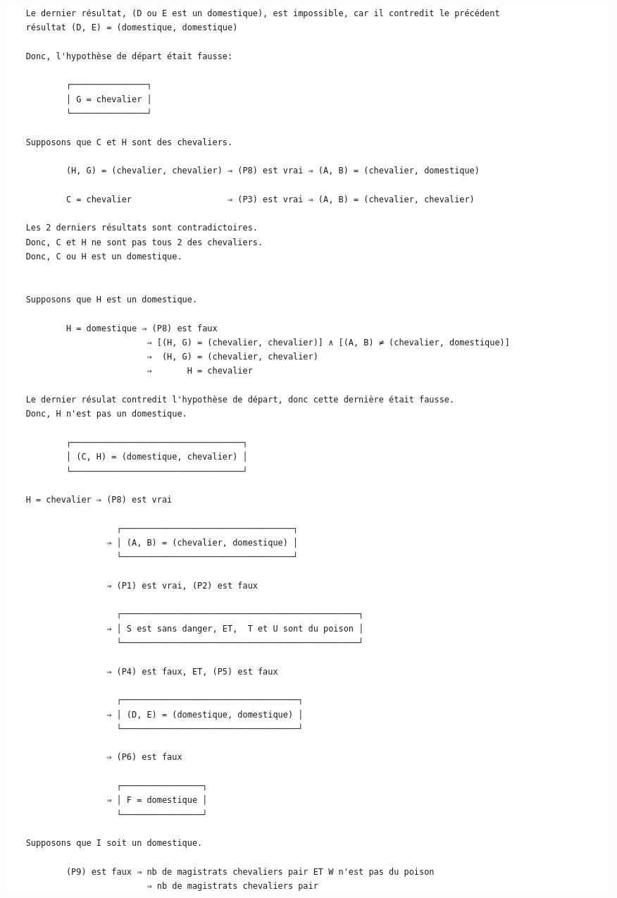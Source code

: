         Le dernier résultat, (D ou E est un domestique), est impossible, car il contredit le précédent
        résultat (D, E) = (domestique, domestique)

        Donc, l'hypothèse de départ était fausse:

                ┌───────────────┐
                │ G = chevalier │
                └───────────────┘

        Supposons que C et H sont des chevaliers.

                (H, G) = (chevalier, chevalier) ⇒ (P8) est vrai ⇒ (A, B) = (chevalier, domestique)

                C = chevalier                   ⇒ (P3) est vrai ⇒ (A, B) = (chevalier, chevalier)

        Les 2 derniers résultats sont contradictoires.
        Donc, C et H ne sont pas tous 2 des chevaliers.
        Donc, C ou H est un domestique.


        Supposons que H est un domestique.

                H = domestique ⇒ (P8) est faux
                                ⇒ [(H, G) = (chevalier, chevalier)] ∧ [(A, B) ≠ (chevalier, domestique)]
                                ⇒  (H, G) = (chevalier, chevalier)
                                ⇒       H = chevalier

        Le dernier résulat contredit l'hypothèse de départ, donc cette dernière était fausse.
        Donc, H n'est pas un domestique.

                ┌──────────────────────────────────┐
                │ (C, H) = (domestique, chevalier) │
                └──────────────────────────────────┘

        H = chevalier ⇒ (P8) est vrai

                          ┌──────────────────────────────────┐
                        ⇒ │ (A, B) = (chevalier, domestique) │
                          └──────────────────────────────────┘

                        ⇒ (P1) est vrai, (P2) est faux

                          ┌───────────────────────────────────────────────┐
                        ⇒ │ S est sans danger, ET,  T et U sont du poison │
                          └───────────────────────────────────────────────┘

                        ⇒ (P4) est faux, ET, (P5) est faux

                          ┌───────────────────────────────────┐
                        ⇒ │ (D, E) = (domestique, domestique) │
                          └───────────────────────────────────┘

                        ⇒ (P6) est faux

                          ┌────────────────┐
                        ⇒ │ F = domestique │
                          └────────────────┘

        Supposons que I soit un domestique.

                (P9) est faux ⇒ nb de magistrats chevaliers pair ET W n'est pas du poison
                                ⇒ nb de magistrats chevaliers pair
